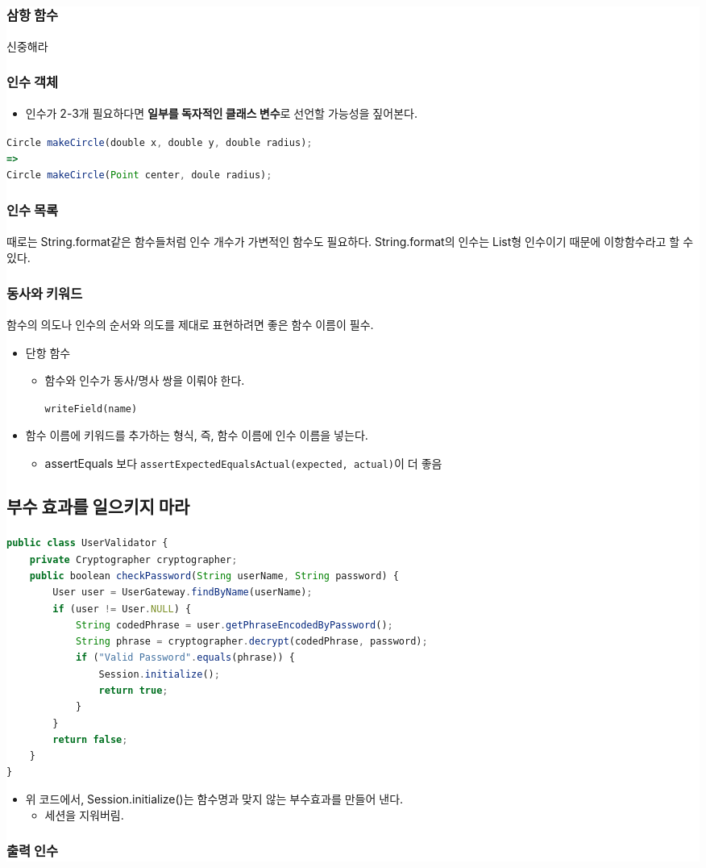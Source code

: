 
### 삼항 함수

신중해라

### 인수 객체

- 인수가 2-3개 필요하다면 **일부를 독자적인 클래스 변수**로 선언할 가능성을 짚어본다.

```jsx
Circle makeCircle(double x, double y, double radius);
=>
Circle makeCircle(Point center, doule radius);
```

### 인수 목록

때로는 String.format같은 함수들처럼 인수 개수가 가변적인 함수도 필요하다. String.format의 인수는 List형 인수이기 때문에 이항함수라고 할 수 있다.

### 동사와 키워드

함수의 의도나 인수의 순서와 의도를 제대로 표현하려면 좋은 함수 이름이 필수.

- 단항 함수
    - 함수와 인수가 동사/명사 쌍을 이뤄야 한다.

      `writeField(name)`

- 함수 이름에 키워드를 추가하는 형식, 즉, 함수 이름에 인수 이름을 넣는다.
    - assertEquals 보다 `assertExpectedEqualsActual(expected, actual)`이 더 좋음

## 부수 효과를 일으키지 마라

```jsx
public class UserValidator {
	private Cryptographer cryptographer;
	public boolean checkPassword(String userName, String password) { 
		User user = UserGateway.findByName(userName);
		if (user != User.NULL) {
			String codedPhrase = user.getPhraseEncodedByPassword(); 
			String phrase = cryptographer.decrypt(codedPhrase, password); 
			if ("Valid Password".equals(phrase)) {
				Session.initialize();
				return true; 
			}
		}
		return false; 
	}
}
```

- 위 코드에서, Session.initialize()는 함수명과 맞지 않는 부수효과를 만들어 낸다.
    - 세션을 지워버림.

### 출력 인수
